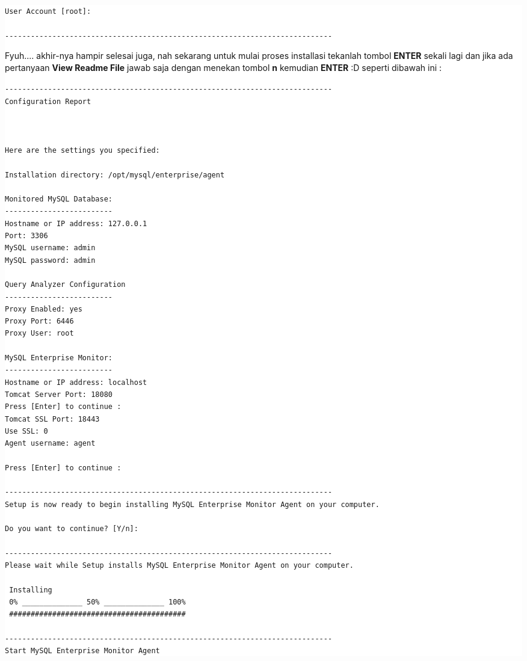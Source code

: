     User Account [root]: 
    
    ----------------------------------------------------------------------------
    



Fyuh.... akhir-nya hampir selesai juga, nah sekarang untuk mulai proses installasi tekanlah tombol **ENTER** sekali lagi dan  jika ada pertanyaan **View Readme File** jawab saja dengan menekan tombol **n** kemudian **ENTER** :D seperti dibawah ini :

    
    
    ----------------------------------------------------------------------------
    Configuration Report
    
    
    
    Here are the settings you specified:
    
    Installation directory: /opt/mysql/enterprise/agent
    
    Monitored MySQL Database:
    -------------------------
    Hostname or IP address: 127.0.0.1
    Port: 3306
    MySQL username: admin
    MySQL password: admin
    
    Query Analyzer Configuration
    -------------------------
    Proxy Enabled: yes
    Proxy Port: 6446
    Proxy User: root
    
    MySQL Enterprise Monitor:
    -------------------------
    Hostname or IP address: localhost
    Tomcat Server Port: 18080
    Press [Enter] to continue : 
    Tomcat SSL Port: 18443
    Use SSL: 0
    Agent username: agent
    
    Press [Enter] to continue : 
    
    ----------------------------------------------------------------------------
    Setup is now ready to begin installing MySQL Enterprise Monitor Agent on your computer.
    
    Do you want to continue? [Y/n]: 
    
    ----------------------------------------------------------------------------
    Please wait while Setup installs MySQL Enterprise Monitor Agent on your computer.
    
     Installing
     0% ______________ 50% ______________ 100%
     #########################################
    
    ----------------------------------------------------------------------------
    Start MySQL Enterprise Monitor Agent
    